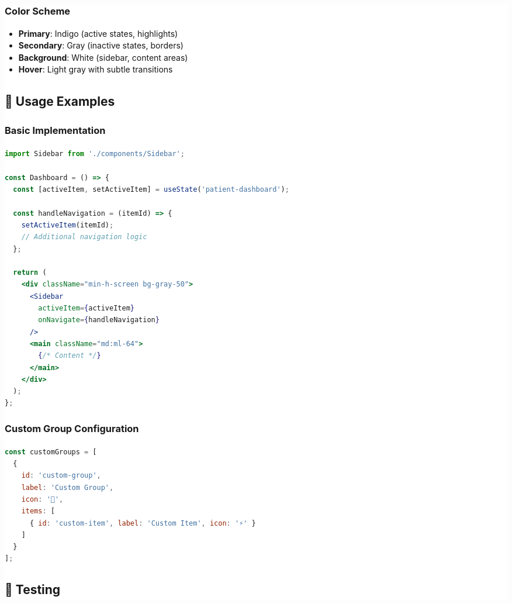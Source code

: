 ### Color Scheme
- **Primary**: Indigo (active states, highlights)
- **Secondary**: Gray (inactive states, borders)
- **Background**: White (sidebar, content areas)
- **Hover**: Light gray with subtle transitions

## 🔧 Usage Examples

### Basic Implementation
```jsx
import Sidebar from './components/Sidebar';

const Dashboard = () => {
  const [activeItem, setActiveItem] = useState('patient-dashboard');
  
  const handleNavigation = (itemId) => {
    setActiveItem(itemId);
    // Additional navigation logic
  };

  return (
    <div className="min-h-screen bg-gray-50">
      <Sidebar 
        activeItem={activeItem} 
        onNavigate={handleNavigation} 
      />
      <main className="md:ml-64">
        {/* Content */}
      </main>
    </div>
  );
};
```

### Custom Group Configuration
```javascript
const customGroups = [
  {
    id: 'custom-group',
    label: 'Custom Group',
    icon: '🔧',
    items: [
      { id: 'custom-item', label: 'Custom Item', icon: '⚡' }
    ]
  }
];
```

## 🧪 Testing
